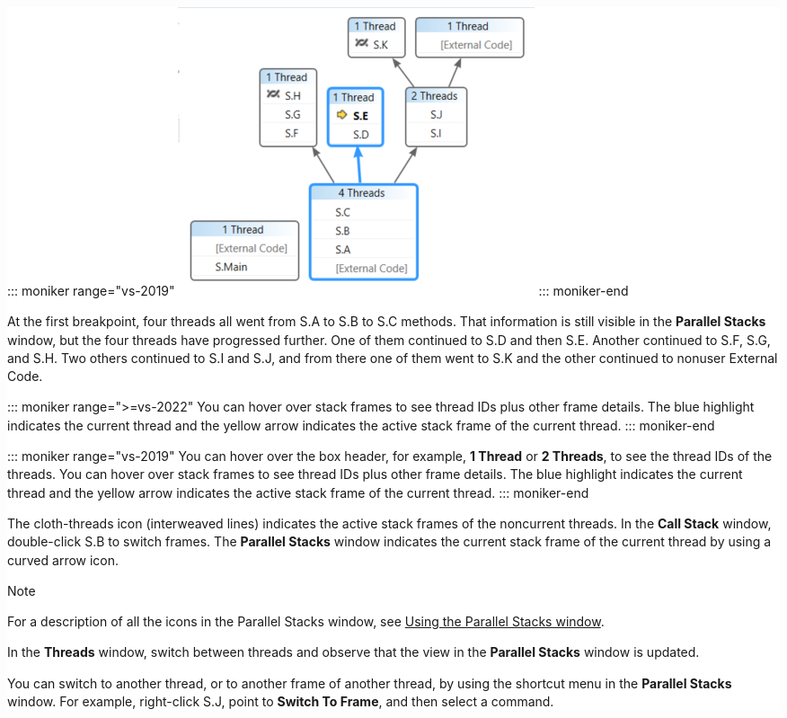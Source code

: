 
::: moniker range="vs-2019"
![Parallel Stacks window that shows many branches](../debugger/media/pdb_walkthrough_2.png "PDB_Walkthrough_2")
::: moniker-end

At the first breakpoint, four threads all went from S.A to S.B to S.C methods. That information is still visible in the **Parallel Stacks** window, but the four threads have progressed further. One of them continued to S.D and then S.E. Another continued to S.F, S.G, and S.H. Two others continued to S.I and S.J, and from there one of them went to S.K and the other continued to nonuser External Code.

::: moniker range=">=vs-2022"
You can hover over stack frames to see thread IDs plus other frame details. The blue highlight indicates the current thread and the yellow arrow indicates the active stack frame of the current thread.
::: moniker-end

::: moniker range="vs-2019"
You can hover over the box header, for example, **1 Thread** or **2 Threads**, to see the thread IDs of the threads. You can hover over stack frames to see thread IDs plus other frame details. The blue highlight indicates the current thread and the yellow arrow indicates the active stack frame of the current thread.
::: moniker-end

The cloth-threads icon (interweaved lines) indicates the active stack frames of the noncurrent threads. In the **Call Stack** window, double-click S.B to switch frames. The **Parallel Stacks** window indicates the current stack frame of the current thread by using a curved arrow icon.

> [!NOTE]
> For a description of all the icons in the Parallel Stacks window, see [Using the Parallel Stacks window](../debugger/using-the-parallel-stacks-window.md#use-the-parallel-stacks-window).

In the **Threads** window, switch between threads and observe that the view in the **Parallel Stacks** window is updated.

You can switch to another thread, or to another frame of another thread, by using the shortcut menu in the **Parallel Stacks** window. For example, right-click S.J, point to **Switch To Frame**, and then select a command.
